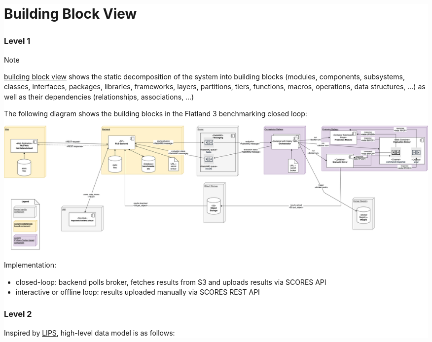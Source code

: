 # Building Block View

### Level 1

> [!NOTE]
> [building block view](https://docs.arc42.org/section-5/) shows the static decomposition of the system into building blocks (modules, components, subsystems, classes, interfaces, packages, libraries, frameworks, layers, partitions, tiers, functions, macros, operations, data structures, …) as well as their dependencies (relationships, associations, …)

The following diagram shows the building blocks in the Flatland 3 benchmarking closed loop:

![InformationFlow.drawio.png](./img/architecture/InformationFlow.drawio.png)

Implementation:

* closed-loop: backend polls broker, fetches results from S3 and uploads results via SCORES API
* interactive or offline loop: results uploaded manually via SCORES REST API

### Level 2

Inspired by [LIPS](https://github.com/IRT-SystemX/LIPS), high-level data model is as follows:
